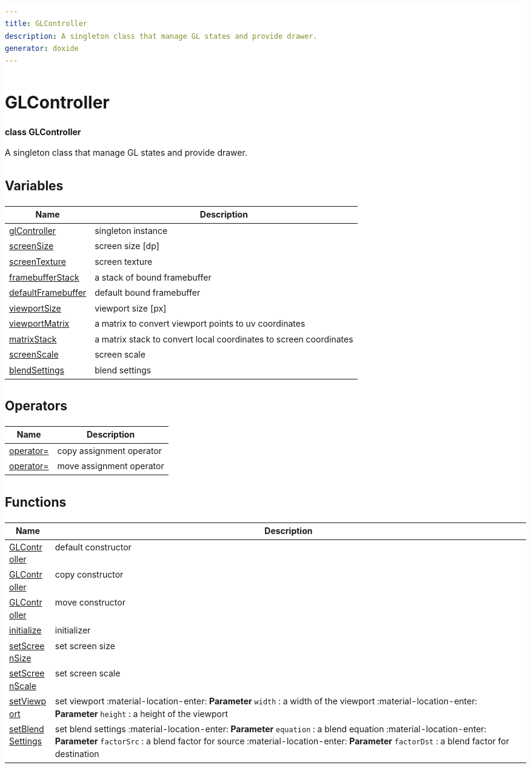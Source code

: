```yaml
---
title: GLController
description: A singleton class that manage GL states and provide drawer.
generator: doxide
---
```



# GLController

**class GLController**

A singleton class that manage GL states and provide drawer.

## Variables

| Name | Description |
| ---- | ----------- |
| [glController](#glController) | singleton instance  |
| [screenSize](#screenSize) | screen size [dp]  |
| [screenTexture](#screenTexture) | screen texture  |
| [framebufferStack](#framebufferStack) | a stack of bound framebuffer  |
| [defaultFramebuffer](#defaultFramebuffer) | default bound framebuffer  |
| [viewportSize](#viewportSize) | viewport size [px]  |
| [viewportMatrix](#viewportMatrix) | a matrix to convert viewport points to uv coordinates  |
| [matrixStack](#matrixStack) | a matrix stack to convert local coordinates to screen coordinates  |
| [screenScale](#screenScale) | screen scale  |
| [blendSettings](#blendSettings) | blend settings  |

## Operators

| Name | Description |
| ---- | ----------- |
| [operator=](#operator_u003d) | copy assignment operator  |
| [operator=](#operator_u003d) | move assignment operator  |

## Functions

| Name | Description |
| ---- | ----------- |
| [GLController](#GLController) | default constructor  |
| [GLController](#GLController) | copy constructor  |
| [GLController](#GLController) | move constructor  |
| [initialize](#initialize) | initializer  |
| [setScreenSize](#setScreenSize) | set screen size  |
| [setScreenScale](#setScreenScale) | set screen scale  |
| [setViewport](#setViewport) | set viewport :material-location-enter: **Parameter** `width` :    a width of the viewport :material-location-enter: **Parameter** `height` :    a height of the viewport  |
| [setBlendSettings](#setBlendSettings) | set blend settings :material-location-enter: **Parameter** `equation` :    a blend equation :material-location-enter: **Parameter** `factorSrc` :    a blend factor for source :material-location-enter: **Parameter** `factorDst` :    a blend factor for destination  |